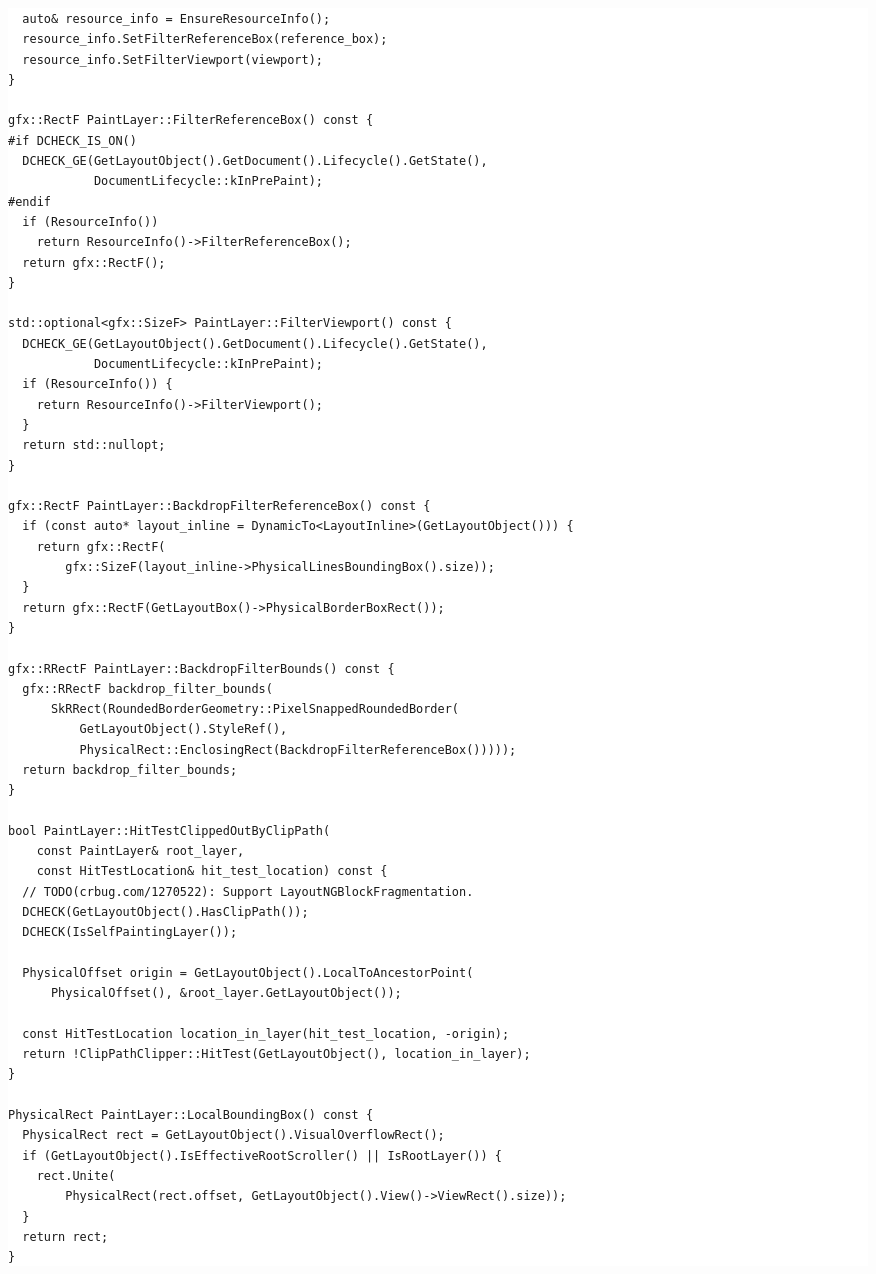 ```
  auto& resource_info = EnsureResourceInfo();
  resource_info.SetFilterReferenceBox(reference_box);
  resource_info.SetFilterViewport(viewport);
}

gfx::RectF PaintLayer::FilterReferenceBox() const {
#if DCHECK_IS_ON()
  DCHECK_GE(GetLayoutObject().GetDocument().Lifecycle().GetState(),
            DocumentLifecycle::kInPrePaint);
#endif
  if (ResourceInfo())
    return ResourceInfo()->FilterReferenceBox();
  return gfx::RectF();
}

std::optional<gfx::SizeF> PaintLayer::FilterViewport() const {
  DCHECK_GE(GetLayoutObject().GetDocument().Lifecycle().GetState(),
            DocumentLifecycle::kInPrePaint);
  if (ResourceInfo()) {
    return ResourceInfo()->FilterViewport();
  }
  return std::nullopt;
}

gfx::RectF PaintLayer::BackdropFilterReferenceBox() const {
  if (const auto* layout_inline = DynamicTo<LayoutInline>(GetLayoutObject())) {
    return gfx::RectF(
        gfx::SizeF(layout_inline->PhysicalLinesBoundingBox().size));
  }
  return gfx::RectF(GetLayoutBox()->PhysicalBorderBoxRect());
}

gfx::RRectF PaintLayer::BackdropFilterBounds() const {
  gfx::RRectF backdrop_filter_bounds(
      SkRRect(RoundedBorderGeometry::PixelSnappedRoundedBorder(
          GetLayoutObject().StyleRef(),
          PhysicalRect::EnclosingRect(BackdropFilterReferenceBox()))));
  return backdrop_filter_bounds;
}

bool PaintLayer::HitTestClippedOutByClipPath(
    const PaintLayer& root_layer,
    const HitTestLocation& hit_test_location) const {
  // TODO(crbug.com/1270522): Support LayoutNGBlockFragmentation.
  DCHECK(GetLayoutObject().HasClipPath());
  DCHECK(IsSelfPaintingLayer());

  PhysicalOffset origin = GetLayoutObject().LocalToAncestorPoint(
      PhysicalOffset(), &root_layer.GetLayoutObject());

  const HitTestLocation location_in_layer(hit_test_location, -origin);
  return !ClipPathClipper::HitTest(GetLayoutObject(), location_in_layer);
}

PhysicalRect PaintLayer::LocalBoundingBox() const {
  PhysicalRect rect = GetLayoutObject().VisualOverflowRect();
  if (GetLayoutObject().IsEffectiveRootScroller() || IsRootLayer()) {
    rect.Unite(
        PhysicalRect(rect.offset, GetLayoutObject().View()->ViewRect().size));
  }
  return rect;
}

```